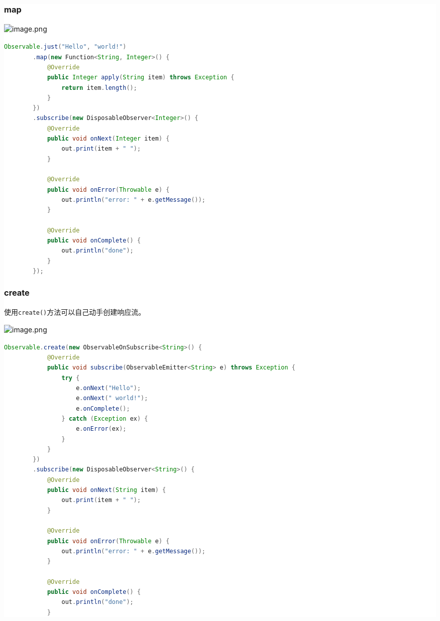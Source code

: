 ### map
![image.png](https://p1-jj.byteimg.com/tos-cn-i-t2oaga2asx/gold-user-assets/2019/2/24/1691e4f6708a0336~tplv-t2oaga2asx-image.image)


```java
Observable.just("Hello", "world!")
        .map(new Function<String, Integer>() {
            @Override
            public Integer apply(String item) throws Exception {
                return item.length();
            }
        })
        .subscribe(new DisposableObserver<Integer>() {
            @Override
            public void onNext(Integer item) {
                out.print(item + " ");
            }

            @Override
            public void onError(Throwable e) {
                out.println("error: " + e.getMessage());
            }

            @Override
            public void onComplete() {
                out.println("done");
            }
        });
```

### create

使用`create()`方法可以自己动手创建响应流。

![image.png](https://p1-jj.byteimg.com/tos-cn-i-t2oaga2asx/gold-user-assets/2019/2/24/1691e4f6744684cf~tplv-t2oaga2asx-image.image)


```java
Observable.create(new ObservableOnSubscribe<String>() {
            @Override
            public void subscribe(ObservableEmitter<String> e) throws Exception {
                try {
                    e.onNext("Hello");
                    e.onNext(" world!");
                    e.onComplete();
                } catch (Exception ex) {
                    e.onError(ex);
                }
            }
        })
        .subscribe(new DisposableObserver<String>() {
            @Override
            public void onNext(String item) {
                out.print(item + " ");
            }

            @Override
            public void onError(Throwable e) {
                out.println("error: " + e.getMessage());
            }

            @Override
            public void onComplete() {
                out.println("done");
            }
```